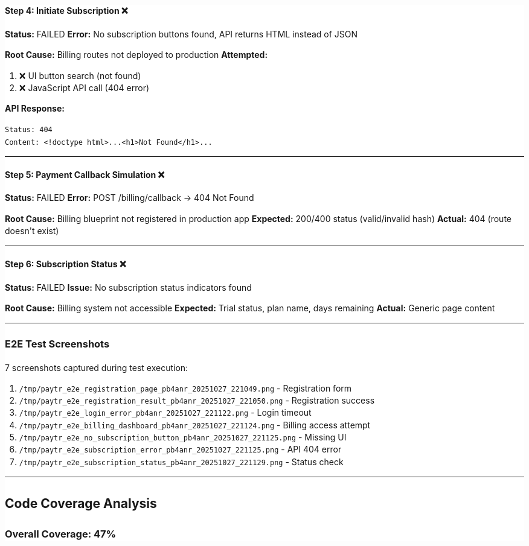 #### Step 4: Initiate Subscription ❌
**Status:** FAILED
**Error:** No subscription buttons found, API returns HTML instead of JSON

**Root Cause:** Billing routes not deployed to production
**Attempted:**
1. ❌ UI button search (not found)
2. ❌ JavaScript API call (404 error)

**API Response:**
```
Status: 404
Content: <!doctype html>...<h1>Not Found</h1>...
```

---

#### Step 5: Payment Callback Simulation ❌
**Status:** FAILED
**Error:** POST /billing/callback → 404 Not Found

**Root Cause:** Billing blueprint not registered in production app
**Expected:** 200/400 status (valid/invalid hash)
**Actual:** 404 (route doesn't exist)

---

#### Step 6: Subscription Status ❌
**Status:** FAILED
**Issue:** No subscription status indicators found

**Root Cause:** Billing system not accessible
**Expected:** Trial status, plan name, days remaining
**Actual:** Generic page content

---

### E2E Test Screenshots

7 screenshots captured during test execution:

1. `/tmp/paytr_e2e_registration_page_pb4anr_20251027_221049.png` - Registration form
2. `/tmp/paytr_e2e_registration_result_pb4anr_20251027_221050.png` - Registration success
3. `/tmp/paytr_e2e_login_error_pb4anr_20251027_221122.png` - Login timeout
4. `/tmp/paytr_e2e_billing_dashboard_pb4anr_20251027_221124.png` - Billing access attempt
5. `/tmp/paytr_e2e_no_subscription_button_pb4anr_20251027_221125.png` - Missing UI
6. `/tmp/paytr_e2e_subscription_error_pb4anr_20251027_221125.png` - API 404 error
7. `/tmp/paytr_e2e_subscription_status_pb4anr_20251027_221129.png` - Status check

---

## Code Coverage Analysis

### Overall Coverage: 47%
